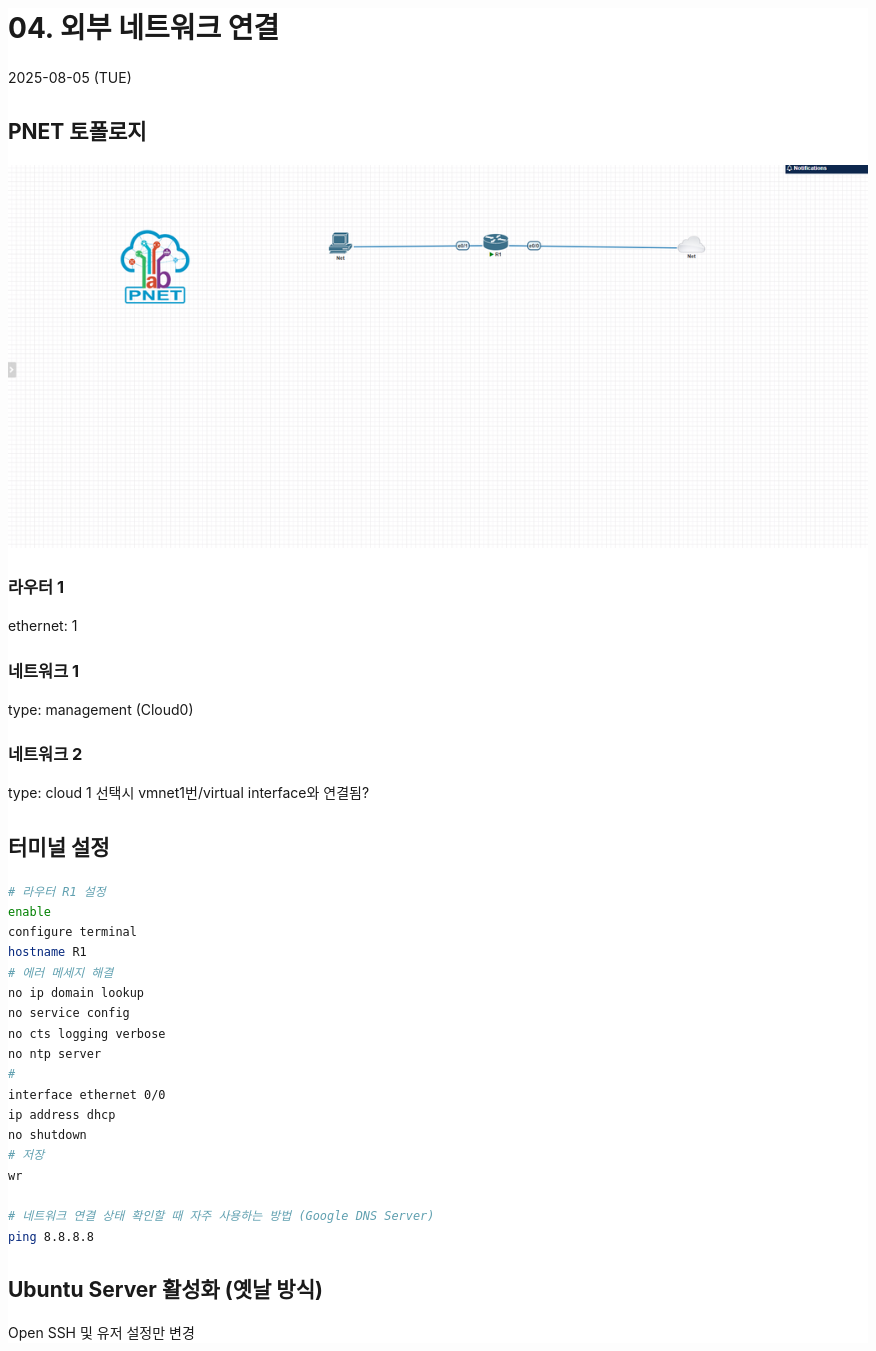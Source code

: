 # 04. 외부 네트워크 연결
2025-08-05 (TUE)

## PNET 토폴로지
![image1](pnet_map.png)
### 라우터 1
ethernet: 1

### 네트워크 1
type: management (Cloud0)

### 네트워크 2
type: cloud 1 
선택시 vmnet1번/virtual interface와 연결됨?

## 터미널 설정
```bash
# 라우터 R1 설정
enable
configure terminal
hostname R1
# 에러 메세지 해결
no ip domain lookup
no service config  
no cts logging verbose
no ntp server
#
interface ethernet 0/0
ip address dhcp
no shutdown
# 저장
wr

# 네트워크 연결 상태 확인할 때 자주 사용하는 방법 (Google DNS Server)
ping 8.8.8.8
```
## Ubuntu Server 활성화 (옛날 방식)
Open SSH 및 유저 설정만 변경
